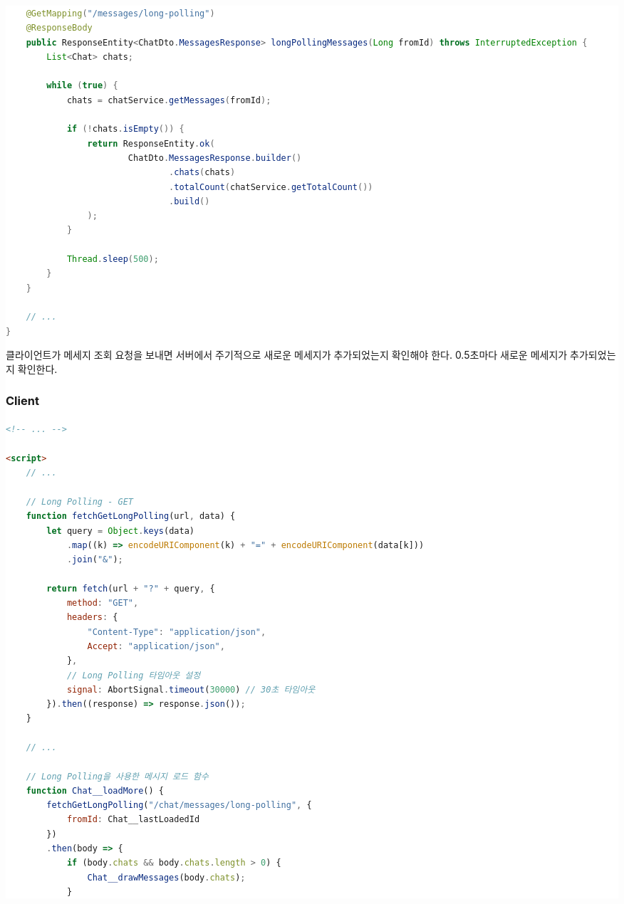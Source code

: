 ```java
    @GetMapping("/messages/long-polling")
    @ResponseBody
    public ResponseEntity<ChatDto.MessagesResponse> longPollingMessages(Long fromId) throws InterruptedException {
        List<Chat> chats;

        while (true) {
            chats = chatService.getMessages(fromId);

            if (!chats.isEmpty()) {
                return ResponseEntity.ok(
                        ChatDto.MessagesResponse.builder()
                                .chats(chats)
                                .totalCount(chatService.getTotalCount())
                                .build()
                );
            }

            Thread.sleep(500);
        }
    }

    // ...
}
```

클라이언트가 메세지 조회 요청을 보내면 서버에서 주기적으로 새로운 메세지가 추가되었는지 확인해야 한다. 0.5초마다 새로운 메세지가 추가되었는지 확인한다.

### Client

```html
<!-- ... -->

<script>
    // ...

    // Long Polling - GET
    function fetchGetLongPolling(url, data) {
        let query = Object.keys(data)
            .map((k) => encodeURIComponent(k) + "=" + encodeURIComponent(data[k]))
            .join("&");
        
        return fetch(url + "?" + query, {
            method: "GET",
            headers: {
                "Content-Type": "application/json",
                Accept: "application/json",
            },
            // Long Polling 타임아웃 설정
            signal: AbortSignal.timeout(30000) // 30초 타임아웃
        }).then((response) => response.json());
    }

    // ...

    // Long Polling을 사용한 메시지 로드 함수
    function Chat__loadMore() {
        fetchGetLongPolling("/chat/messages/long-polling", {
            fromId: Chat__lastLoadedId
        })
        .then(body => {
            if (body.chats && body.chats.length > 0) {
                Chat__drawMessages(body.chats);
            }
```